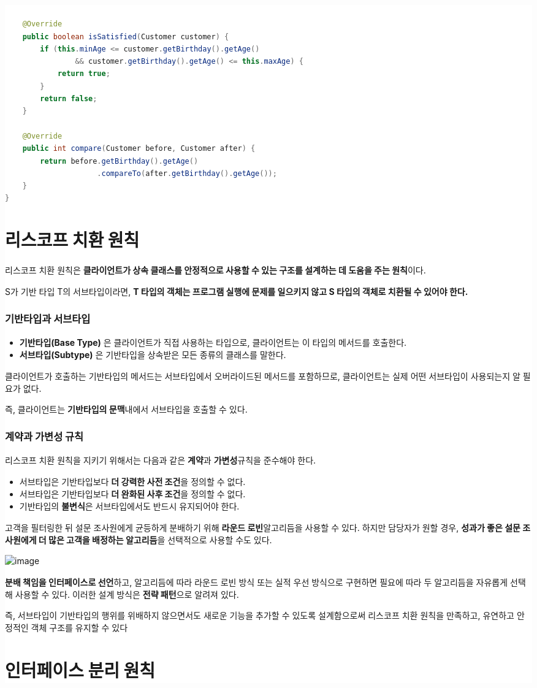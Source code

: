 ```java

    @Override
    public boolean isSatisfied(Customer customer) {
        if (this.minAge <= customer.getBirthday().getAge()
                && customer.getBirthday().getAge() <= this.maxAge) {
            return true;
        }
        return false;
    }

    @Override
    public int compare(Customer before, Customer after) {
        return before.getBirthday().getAge()
                     .compareTo(after.getBirthday().getAge());
    }
}
```

# 리스코프 치환 원칙

리스코프 치환 원칙은 **클라이언트가 상속 클래스를 안정적으로 사용할 수 있는 구조를 설계하는 데 도움을 주는 원칙**이다.

S가 기반 타입 T의 서브타입이라면, **T 타입의 객체는 프로그램 실행에 문제를 일으키지 않고 S 타입의 객체로 치환될 수 있어야 한다.**

### 기반타입과 서브타입

- **기반타입(Base Type)** 은 클라이언트가 직접 사용하는 타입으로, 클라이언트는 이 타입의 메서드를 호출한다.
- **서브타입(Subtype)** 은 기반타입을 상속받은 모든 종류의 클래스를 말한다.

클라이언트가 호출하는 기반타입의 메서드는 서브타입에서 오버라이드된 메서드를 포함하므로, 클라이언트는 실제 어떤 서브타입이 사용되는지 알 필요가 없다.

즉, 클라이언트는 **기반타입의 문맥**내에서 서브타입을 호출할 수 있다.

### 계약과 가변성 규칙

리스코프 치환 원칙을 지키기 위해서는 다음과 같은 **계약**과 **가변성**규칙을 준수해야 한다.

- 서브타입은 기반타입보다 **더 강력한 사전 조건**을 정의할 수 없다.
- 서브타입은 기반타입보다 **더 완화된 사후 조건**을 정의할 수 없다.
- 기반타입의 **불변식**은 서브타입에서도 반드시 유지되어야 한다.

고객을 필터링한 뒤 설문 조사원에게 균등하게 분배하기 위해 **라운드 로빈**알고리듬을 사용할 수 있다. 하지만 담당자가 원할 경우, **성과가 좋은 설문 조사원에게 더 많은 고객을 배정하는 알고리듬**을 선택적으로 사용할 수도 있다.

<img width="451" height="227" alt="image" src="https://github.com/user-attachments/assets/20fae7ad-5280-4383-9a96-cda7c2b1bc43" />

**분배 책임을 인터페이스로 선언**하고, 알고리듬에 따라 라운드 로빈 방식 또는 실적 우선 방식으로 구현하면 필요에 따라 두 알고리듬을 자유롭게 선택해 사용할 수 있다. 이러한 설계 방식은 **전략 패턴**으로 알려져 있다.

즉, 서브타입이 기반타입의 행위를 위배하지 않으면서도 새로운 기능을 추가할 수 있도록 설계함으로써 리스코프 치환 원칙을 만족하고, 유연하고 안정적인 객체 구조를 유지할 수 있다

# 인터페이스 분리 원칙
